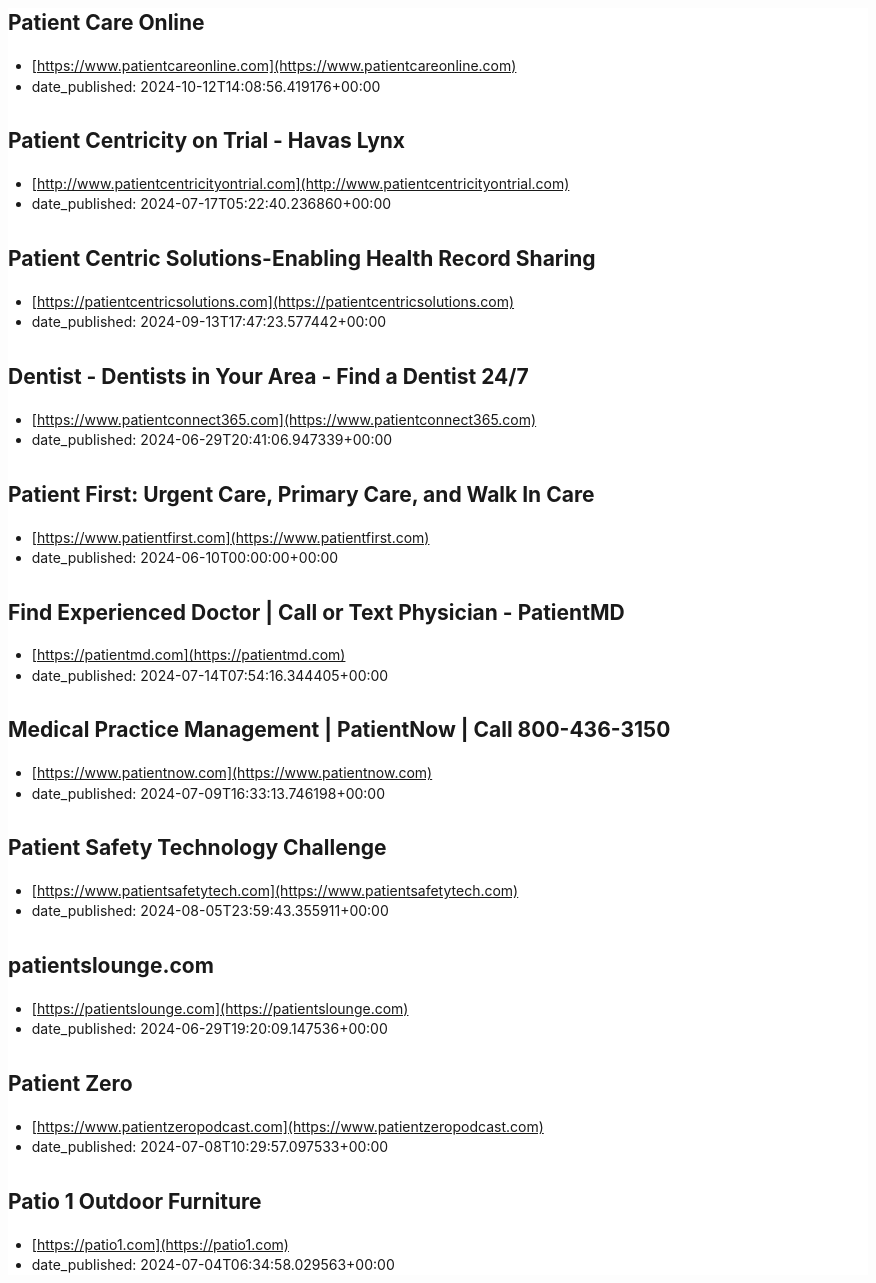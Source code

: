  ## Patient Care Online
 - [https://www.patientcareonline.com](https://www.patientcareonline.com)
 - date_published: 2024-10-12T14:08:56.419176+00:00

 ## Patient Centricity on Trial - Havas Lynx
 - [http://www.patientcentricityontrial.com](http://www.patientcentricityontrial.com)
 - date_published: 2024-07-17T05:22:40.236860+00:00

 ## Patient Centric Solutions-Enabling Health Record Sharing
 - [https://patientcentricsolutions.com](https://patientcentricsolutions.com)
 - date_published: 2024-09-13T17:47:23.577442+00:00

 ## Dentist - Dentists in Your Area - Find a Dentist 24/7
 - [https://www.patientconnect365.com](https://www.patientconnect365.com)
 - date_published: 2024-06-29T20:41:06.947339+00:00

 ## Patient First: Urgent Care, Primary Care, and Walk In Care
 - [https://www.patientfirst.com](https://www.patientfirst.com)
 - date_published: 2024-06-10T00:00:00+00:00

 ## Find Experienced Doctor | Call or Text Physician - PatientMD
 - [https://patientmd.com](https://patientmd.com)
 - date_published: 2024-07-14T07:54:16.344405+00:00

 ## Medical Practice Management | PatientNow | Call 800-436-3150
 - [https://www.patientnow.com](https://www.patientnow.com)
 - date_published: 2024-07-09T16:33:13.746198+00:00

 ## Patient Safety Technology Challenge
 - [https://www.patientsafetytech.com](https://www.patientsafetytech.com)
 - date_published: 2024-08-05T23:59:43.355911+00:00

 ## patientslounge.com
 - [https://patientslounge.com](https://patientslounge.com)
 - date_published: 2024-06-29T19:20:09.147536+00:00

 ## Patient Zero
 - [https://www.patientzeropodcast.com](https://www.patientzeropodcast.com)
 - date_published: 2024-07-08T10:29:57.097533+00:00

 ## Patio 1 Outdoor Furniture
 - [https://patio1.com](https://patio1.com)
 - date_published: 2024-07-04T06:34:58.029563+00:00
